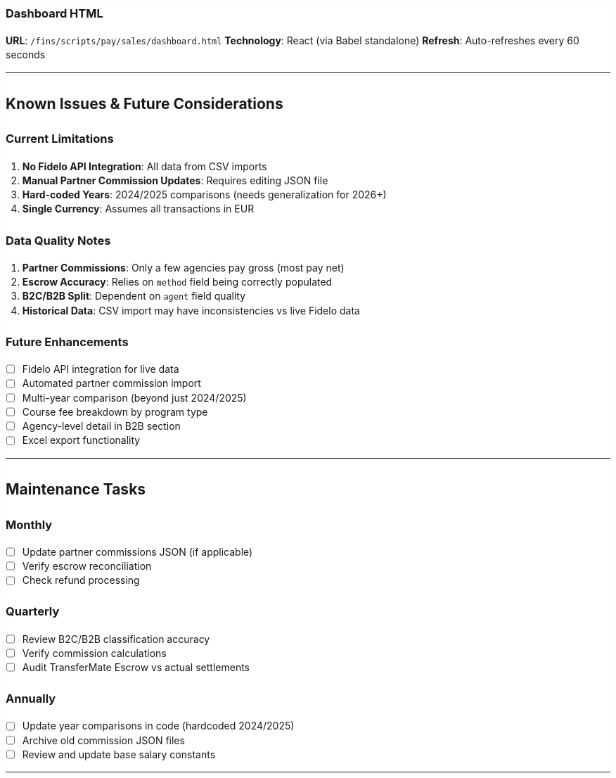 ### Dashboard HTML
**URL**: `/fins/scripts/pay/sales/dashboard.html`
**Technology**: React (via Babel standalone)
**Refresh**: Auto-refreshes every 60 seconds

---

## Known Issues & Future Considerations

### Current Limitations
1. **No Fidelo API Integration**: All data from CSV imports
2. **Manual Partner Commission Updates**: Requires editing JSON file
3. **Hard-coded Years**: 2024/2025 comparisons (needs generalization for 2026+)
4. **Single Currency**: Assumes all transactions in EUR

### Data Quality Notes
1. **Partner Commissions**: Only a few agencies pay gross (most pay net)
2. **Escrow Accuracy**: Relies on `method` field being correctly populated
3. **B2C/B2B Split**: Dependent on `agent` field quality
4. **Historical Data**: CSV import may have inconsistencies vs live Fidelo data

### Future Enhancements
- [ ] Fidelo API integration for live data
- [ ] Automated partner commission import
- [ ] Multi-year comparison (beyond just 2024/2025)
- [ ] Course fee breakdown by program type
- [ ] Agency-level detail in B2B section
- [ ] Excel export functionality

---

## Maintenance Tasks

### Monthly
- [ ] Update partner commissions JSON (if applicable)
- [ ] Verify escrow reconciliation
- [ ] Check refund processing

### Quarterly
- [ ] Review B2C/B2B classification accuracy
- [ ] Verify commission calculations
- [ ] Audit TransferMate Escrow vs actual settlements

### Annually
- [ ] Update year comparisons in code (hardcoded 2024/2025)
- [ ] Archive old commission JSON files
- [ ] Review and update base salary constants

---